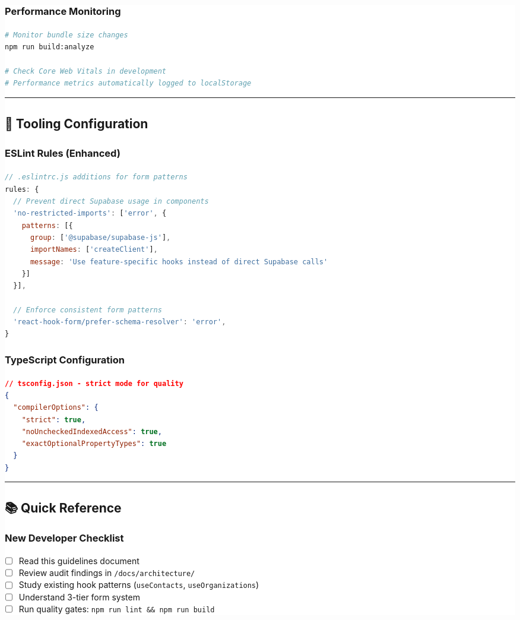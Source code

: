 ### Performance Monitoring
```bash
# Monitor bundle size changes
npm run build:analyze

# Check Core Web Vitals in development
# Performance metrics automatically logged to localStorage
```

---

## 🔧 Tooling Configuration

### ESLint Rules (Enhanced)
```javascript
// .eslintrc.js additions for form patterns
rules: {
  // Prevent direct Supabase usage in components
  'no-restricted-imports': ['error', {
    patterns: [{
      group: ['@supabase/supabase-js'],
      importNames: ['createClient'],
      message: 'Use feature-specific hooks instead of direct Supabase calls'
    }]
  }],
  
  // Enforce consistent form patterns
  'react-hook-form/prefer-schema-resolver': 'error',
}
```

### TypeScript Configuration
```json
// tsconfig.json - strict mode for quality
{
  "compilerOptions": {
    "strict": true,
    "noUncheckedIndexedAccess": true,
    "exactOptionalPropertyTypes": true
  }
}
```

---

## 📚 Quick Reference

### New Developer Checklist
- [ ] Read this guidelines document
- [ ] Review audit findings in `/docs/architecture/`
- [ ] Study existing hook patterns (`useContacts`, `useOrganizations`)
- [ ] Understand 3-tier form system
- [ ] Run quality gates: `npm run lint && npm run build`
